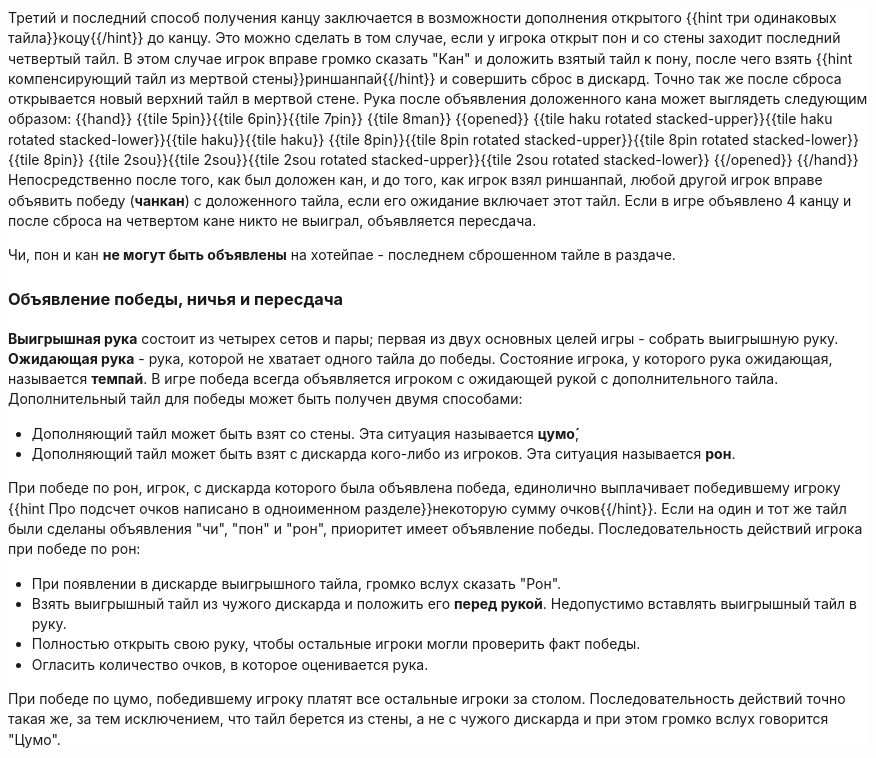 Третий и последний способ получения канцу заключается в возможности дополнения открытого {{hint три одинаковых тайла}}коцу{{/hint}} до канцу. Это можно
сделать в том случае, если у игрока открыт пон и со стены заходит последний четвертый тайл. В этом случае игрок вправе громко сказать "Кан" 
и доложить взятый тайл к пону, после чего взять {{hint компенсирующий тайл из мертвой стены}}риншанпай{{/hint}} и совершить сброс в дискард.
Точно так же после сброса открывается новый верхний тайл в мертвой стене. Рука после объявления доложенного кана может выглядеть следующим образом:
{{hand}}
	{{tile 5pin}}{{tile 6pin}}{{tile 7pin}}
	{{tile 8man}}
	{{opened}}
		{{tile haku rotated stacked-upper}}{{tile haku rotated stacked-lower}}{{tile haku}}{{tile haku}}
		{{tile 8pin}}{{tile 8pin rotated stacked-upper}}{{tile 8pin rotated stacked-lower}}{{tile 8pin}}
		{{tile 2sou}}{{tile 2sou}}{{tile 2sou rotated stacked-upper}}{{tile 2sou rotated stacked-lower}}
	{{/opened}}
{{/hand}}
Непосредственно после того, как был доложен кан, и до того, как игрок взял риншанпай, любой другой игрок вправе объявить победу (__чанкан__) 
с доложенного тайла, если его ожидание включает этот тайл. Если в игре объявлено 4 канцу и после сброса на четвертом кане никто не выиграл, 
объявляется пересдача.

Чи, пон и кан __не могут быть объявлены__ на хотейпае - последнем сброшенном тайле в раздаче.

### Объявление победы, ничья и пересдача
__Выигрышная рука__ состоит из четырех сетов и пары; первая из двух основных целей игры - собрать выигрышную руку. __Ожидающая рука__ - 
рука, которой не хватает одного тайла до победы. Состояние игрока, у которого рука ожидающая, называется __темпай__.
В игре победа всегда объявляется игроком с ожидающей рукой с дополнительного тайла. Дополнительный тайл для победы может быть получен двумя способами:
* Дополняющий тайл может быть взят со стены. Эта ситуация называется __цумо&#x301;__,
* Дополняющий тайл может быть взят с дискарда кого-либо из игроков. Эта ситуация называется __рон__.

При победе по рон, игрок, с дискарда которого была объявлена победа, единолично выплачивает победившему игроку 
{{hint Про подсчет очков написано в одноименном разделе}}некоторую сумму очков{{/hint}}. Если на один и тот же тайл были
сделаны объявления "чи", "пон" и "рон", приоритет имеет объявление победы. Последовательность действий игрока при победе по рон:
* При появлении в дискарде выигрышного тайла, громко вслух сказать "Рон".
* Взять выигрышный тайл из чужого дискарда и положить его __перед рукой__. Недопустимо вставлять выигрышный тайл в руку.
* Полностью открыть свою руку, чтобы остальные игроки могли проверить факт победы.
* Огласить количество очков, в которое оценивается рука.

При победе по цумо, победившему игроку платят все остальные игроки за столом. Последовательность действий точно такая же, за тем 
исключением, что тайл берется из стены, а не с чужого дискарда и при этом громко вслух говорится "Цумо".

